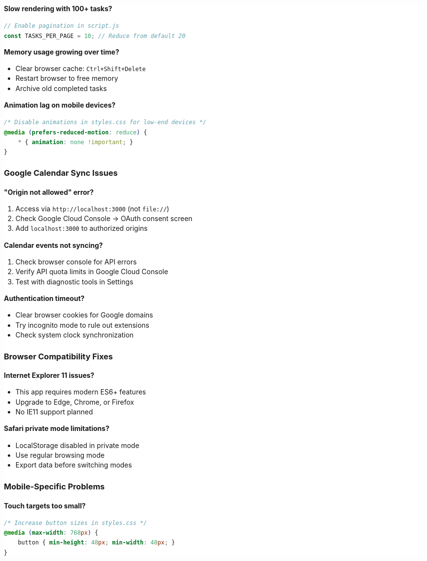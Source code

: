 **Slow rendering with 100+ tasks?**
```javascript
// Enable pagination in script.js
const TASKS_PER_PAGE = 10; // Reduce from default 20
```

**Memory usage growing over time?**
- Clear browser cache: `Ctrl+Shift+Delete`
- Restart browser to free memory
- Archive old completed tasks

**Animation lag on mobile devices?**
```css
/* Disable animations in styles.css for low-end devices */
@media (prefers-reduced-motion: reduce) {
    * { animation: none !important; }
}
```

### Google Calendar Sync Issues

**"Origin not allowed" error?**
1. Access via `http://localhost:3000` (not `file://`)
2. Check Google Cloud Console → OAuth consent screen
3. Add `localhost:3000` to authorized origins

**Calendar events not syncing?**
1. Check browser console for API errors
2. Verify API quota limits in Google Cloud Console
3. Test with diagnostic tools in Settings

**Authentication timeout?**
- Clear browser cookies for Google domains
- Try incognito mode to rule out extensions
- Check system clock synchronization

### Browser Compatibility Fixes

**Internet Explorer 11 issues?**
- This app requires modern ES6+ features
- Upgrade to Edge, Chrome, or Firefox
- No IE11 support planned

**Safari private mode limitations?**
- LocalStorage disabled in private mode
- Use regular browsing mode
- Export data before switching modes

### Mobile-Specific Problems

**Touch targets too small?**
```css
/* Increase button sizes in styles.css */
@media (max-width: 768px) {
    button { min-height: 48px; min-width: 48px; }
}
```
